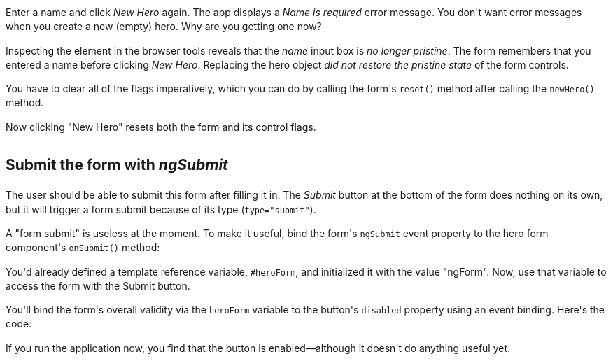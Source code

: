 Enter a name and click *New Hero* again.
The app displays a _Name is required_ error message.
You don't want error messages when you create a new (empty) hero.
Why are you getting one now?

Inspecting the element in the browser tools reveals that the *name* input box is _no longer pristine_.
The form remembers that you entered a name before clicking *New Hero*.
Replacing the hero object *did not restore the pristine state* of the form controls.

You have to clear all of the flags imperatively, which you can do
by calling the form's `reset()` method after calling the `newHero()` method.


<code-example path="forms/src/app/hero-form.component.html" region="new-hero-button-form-reset" title="src/app/hero-form.component.html (Reset the form)">

</code-example>



Now clicking "New Hero" resets both the form and its control flags.



## Submit the form with _ngSubmit_

The user should be able to submit this form after filling it in.
The *Submit* button at the bottom of the form
does nothing on its own, but it will
trigger a form submit because of its type (`type="submit"`).

A "form submit" is useless at the moment.
To make it useful, bind the form's `ngSubmit` event property
to the hero form component's `onSubmit()` method:


<code-example path="forms/src/app/hero-form.component.html" linenums="false" title="src/app/hero-form.component.html (ngSubmit)" region="ngSubmit">

</code-example>



You'd already defined a template reference variable,
`#heroForm`, and initialized it with the value "ngForm".
Now, use that variable to access the form with the Submit button.


You'll bind the form's overall validity via
the `heroForm` variable to the button's `disabled` property
using an event binding. Here's the code:


<code-example path="forms/src/app/hero-form.component.html" linenums="false" title="src/app/hero-form.component.html (submit-button)" region="submit-button">

</code-example>



If you run the application now, you find that the button is enabled&mdash;although
it doesn't do anything useful yet.
